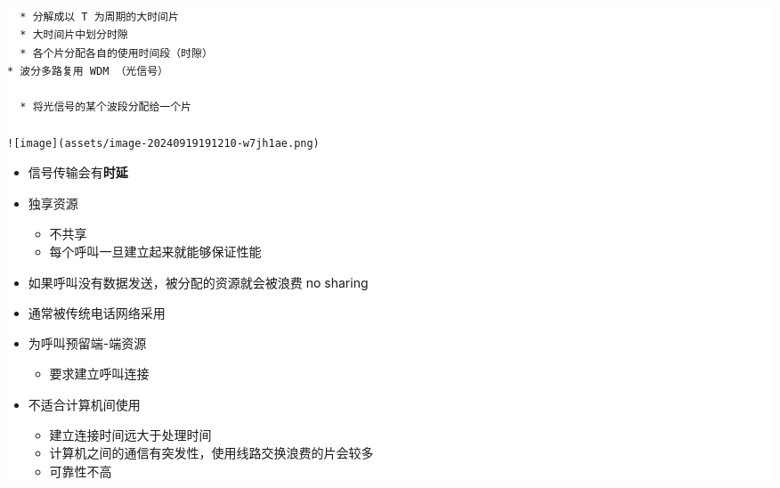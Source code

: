       * 分解成以 T 为周期的大时间片
      * 大时间片中划分时隙
      * 各个片分配各自的使用时间段（时隙）
    * 波分多路复用 WDM （光信号）

      * 将光信号的某个波段分配给一个片

    ​![image](assets/image-20240919191210-w7jh1ae.png)​
  * 信号传输会有**时延**
* 独享资源

  * 不共享
  * 每个呼叫一旦建立起来就能够保证性能
* 如果呼叫没有数据发送，被分配的资源就会被浪费 no sharing
* 通常被传统电话网络采用
* 为呼叫预留端-端资源

  * 要求建立呼叫连接
* 不适合计算机间使用

  * 建立连接时间远大于处理时间
  * 计算机之间的通信有突发性，使用线路交换浪费的片会较多
  * 可靠性不高
